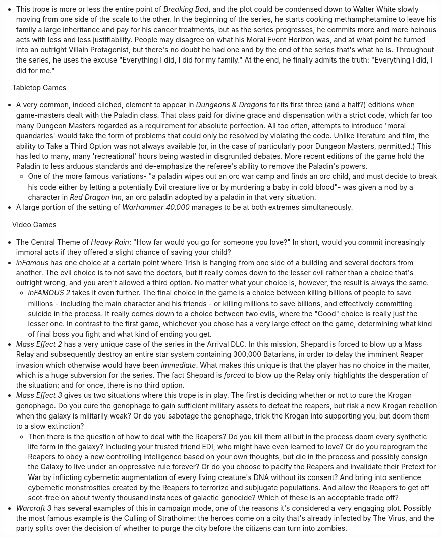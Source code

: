 -   This trope is more or less the entire point of _Breaking Bad_, and the plot could be condensed down to Walter White slowly moving from one side of the scale to the other. In the beginning of the series, he starts cooking methamphetamine to leave his family a large inheritance and pay for his cancer treatments, but as the series progresses, he commits more and more heinous acts with less and less justifiability. People may disagree on what his Moral Event Horizon was, and at what point he turned into an outright Villain Protagonist, but there's no doubt he had one and by the end of the series that's what he is. Throughout the series, he uses the excuse "Everything I did, I did for my family." At the end, he finally admits the truth: "Everything I did, I did for me."

    Tabletop Games 

-   A very common, indeed cliched, element to appear in _Dungeons & Dragons_ for its first three (and a half?) editions when game-masters dealt with the Paladin class. That class paid for divine grace and dispensation with a strict code, which far too many Dungeon Masters regarded as a requirement for absolute perfection. All too often, attempts to introduce 'moral quandaries' would take the form of problems that could only be resolved by violating the code. Unlike literature and film, the ability to Take a Third Option was not always available (or, in the case of particularly poor Dungeon Masters, permitted.) This has led to many, many 'recreational' hours being wasted in disgruntled debates. More recent editions of the game hold the Paladin to less arduous standards and de-emphasize the referee's ability to remove the Paladin's powers.
    -   One of the more famous variations- "a paladin wipes out an orc war camp and finds an orc child, and must decide to break his code either by letting a potentially Evil creature live or by murdering a baby in cold blood"- was given a nod by a character in _Red Dragon Inn_, an orc paladin adopted by a paladin in that very situation.
-   A large portion of the setting of _Warhammer 40,000_ manages to be at both extremes simultaneously.

    Video Games 

-   The Central Theme of _Heavy Rain_: "How far would you go for someone you love?" In short, would you commit increasingly immoral acts if they offered a slight chance of saving your child?
-   _inFamous_ has one choice at a certain point where Trish is hanging from one side of a building and several doctors from another. The evil choice is to not save the doctors, but it really comes down to the lesser evil rather than a choice that's outright wrong, and you aren't allowed a third option. No matter what your choice is, however, the result is always the same.
    -   _inFAMOUS 2_ takes it even further. The final choice in the game is a choice between killing billions of people to save millions - including the main character and his friends - or killing millions to save billions, and effectively committing suicide in the process. It really comes down to a choice between two evils, where the "Good" choice is really just the lesser one. In contrast to the first game, whichever you chose has a very large effect on the game, determining what kind of final boss you fight and what kind of ending you get.
-   _Mass Effect 2_ has a very unique case of the series in the Arrival DLC. In this mission, Shepard is forced to blow up a Mass Relay and subsequently destroy an entire star system containing 300,000 Batarians, in order to delay the imminent Reaper invasion which otherwise would have been _immediate_. What makes this unique is that the player has no choice in the matter, which is a huge subversion for the series. The fact Shepard is _forced_ to blow up the Relay only highlights the desperation of the situation; and for once, there is no third option.
-   _Mass Effect 3_ gives us two situations where this trope is in play. The first is deciding whether or not to cure the Krogan genophage. Do you cure the genophage to gain sufficient military assets to defeat the reapers, but risk a new Krogan rebellion when the galaxy is militarily weak? Or do you sabotage the genophage, trick the Krogan into supporting you, but doom them to a slow extinction?
    -   Then there is the question of how to deal with the Reapers? Do you kill them all but in the process doom every synthetic life form in the galaxy? Including your trusted friend EDI, who might have even learned to love? Or do you reprogram the Reapers to obey a new controlling intelligence based on your own thoughts, but die in the process and possibly consign the Galaxy to live under an oppressive rule forever? Or do you choose to pacify the Reapers and invalidate their Pretext for War by inflicting cybernetic augmentation of every living creature's DNA without its consent? And bring into sentience cybernetic monstrosities created by the Reapers to terrorize and subjugate populations. And allow the Reapers to get off scot-free on about twenty thousand instances of galactic genocide? Which of these is an acceptable trade off?
-   _Warcraft 3_ has several examples of this in campaign mode, one of the reasons it's considered a very engaging plot. Possibly the most famous example is the Culling of Stratholme: the heroes come on a city that's already infected by The Virus, and the party splits over the decision of whether to purge the city before the citizens can turn into zombies.